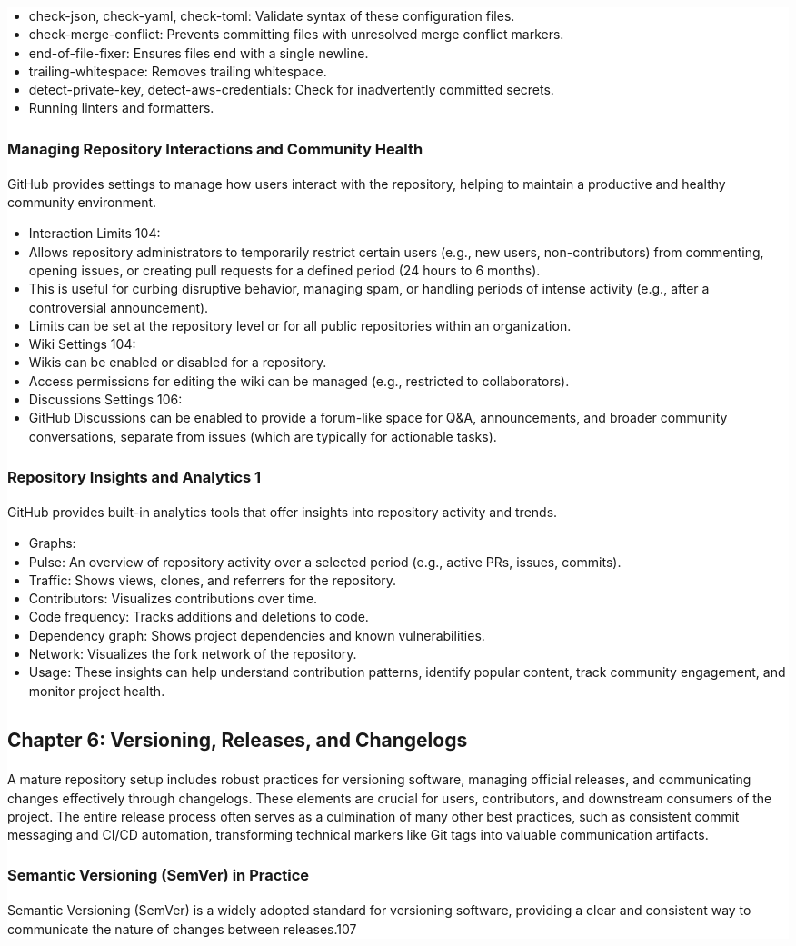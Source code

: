 * check-json, check-yaml, check-toml: Validate syntax of these configuration files.
* check-merge-conflict: Prevents committing files with unresolved merge conflict markers.
* end-of-file-fixer: Ensures files end with a single newline.
* trailing-whitespace: Removes trailing whitespace.
* detect-private-key, detect-aws-credentials: Check for inadvertently committed secrets.
* Running linters and formatters.

### Managing Repository Interactions and Community Health

GitHub provides settings to manage how users interact with the repository, helping to maintain a productive and healthy community environment.

* Interaction Limits 104:
* Allows repository administrators to temporarily restrict certain users (e.g., new users, non-contributors) from commenting, opening issues, or creating pull requests for a defined period (24 hours to 6 months).
* This is useful for curbing disruptive behavior, managing spam, or handling periods of intense activity (e.g., after a controversial announcement).
* Limits can be set at the repository level or for all public repositories within an organization.
* Wiki Settings 104:
* Wikis can be enabled or disabled for a repository.
* Access permissions for editing the wiki can be managed (e.g., restricted to collaborators).
* Discussions Settings 106:
* GitHub Discussions can be enabled to provide a forum-like space for Q&A, announcements, and broader community conversations, separate from issues (which are typically for actionable tasks).

### Repository Insights and Analytics 1

GitHub provides built-in analytics tools that offer insights into repository activity and trends.

* Graphs:
* Pulse: An overview of repository activity over a selected period (e.g., active PRs, issues, commits).
* Traffic: Shows views, clones, and referrers for the repository.
* Contributors: Visualizes contributions over time.
* Code frequency: Tracks additions and deletions to code.
* Dependency graph: Shows project dependencies and known vulnerabilities.
* Network: Visualizes the fork network of the repository.
* Usage: These insights can help understand contribution patterns, identify popular content, track community engagement, and monitor project health.

## Chapter 6: Versioning, Releases, and Changelogs

A mature repository setup includes robust practices for versioning software, managing official releases, and communicating changes effectively through changelogs. These elements are crucial for users, contributors, and downstream consumers of the project. The entire release process often serves as a culmination of many other best practices, such as consistent commit messaging and CI/CD automation, transforming technical markers like Git tags into valuable communication artifacts.

### Semantic Versioning (SemVer) in Practice

Semantic Versioning (SemVer) is a widely adopted standard for versioning software, providing a clear and consistent way to communicate the nature of changes between releases.107
